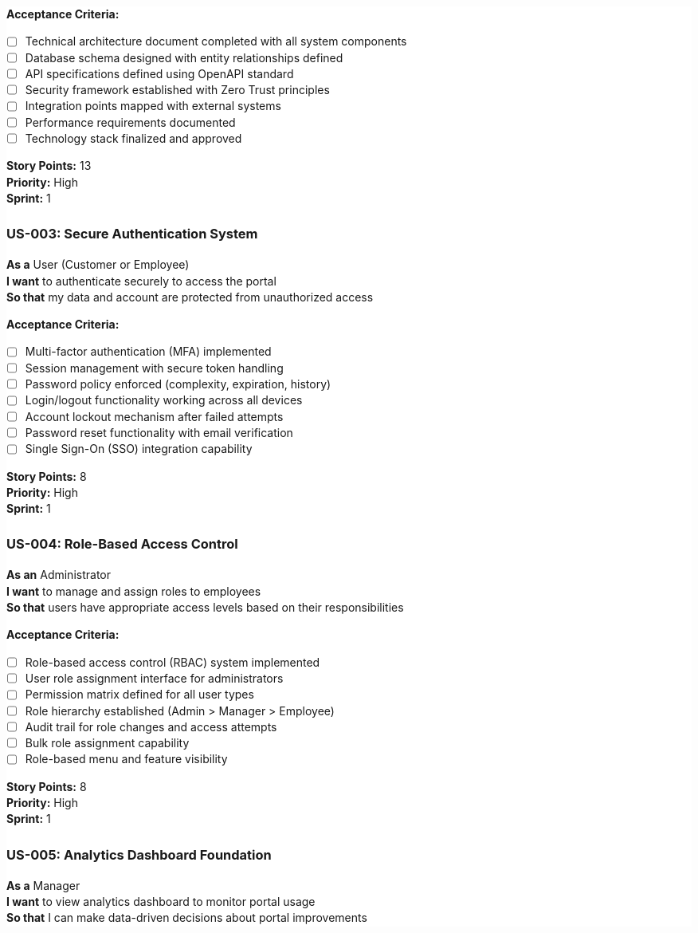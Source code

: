 **Acceptance Criteria:**
- [ ] Technical architecture document completed with all system components
- [ ] Database schema designed with entity relationships defined
- [ ] API specifications defined using OpenAPI standard
- [ ] Security framework established with Zero Trust principles
- [ ] Integration points mapped with external systems
- [ ] Performance requirements documented
- [ ] Technology stack finalized and approved

**Story Points:** 13  
**Priority:** High  
**Sprint:** 1

### US-003: Secure Authentication System
**As a** User (Customer or Employee)  
**I want** to authenticate securely to access the portal  
**So that** my data and account are protected from unauthorized access

**Acceptance Criteria:**
- [ ] Multi-factor authentication (MFA) implemented
- [ ] Session management with secure token handling
- [ ] Password policy enforced (complexity, expiration, history)
- [ ] Login/logout functionality working across all devices
- [ ] Account lockout mechanism after failed attempts
- [ ] Password reset functionality with email verification
- [ ] Single Sign-On (SSO) integration capability

**Story Points:** 8  
**Priority:** High  
**Sprint:** 1

### US-004: Role-Based Access Control
**As an** Administrator  
**I want** to manage and assign roles to employees  
**So that** users have appropriate access levels based on their responsibilities

**Acceptance Criteria:**
- [ ] Role-based access control (RBAC) system implemented
- [ ] User role assignment interface for administrators
- [ ] Permission matrix defined for all user types
- [ ] Role hierarchy established (Admin > Manager > Employee)
- [ ] Audit trail for role changes and access attempts
- [ ] Bulk role assignment capability
- [ ] Role-based menu and feature visibility

**Story Points:** 8  
**Priority:** High  
**Sprint:** 1

### US-005: Analytics Dashboard Foundation
**As a** Manager  
**I want** to view analytics dashboard to monitor portal usage  
**So that** I can make data-driven decisions about portal improvements
